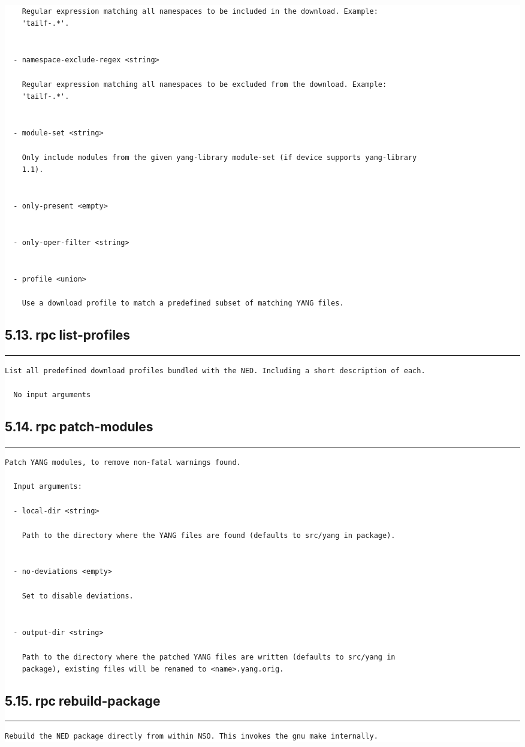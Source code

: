         Regular expression matching all namespaces to be included in the download. Example:
        'tailf-.*'.


      - namespace-exclude-regex <string>

        Regular expression matching all namespaces to be excluded from the download. Example:
        'tailf-.*'.


      - module-set <string>

        Only include modules from the given yang-library module-set (if device supports yang-library
        1.1).


      - only-present <empty>


      - only-oper-filter <string>


      - profile <union>

        Use a download profile to match a predefined subset of matching YANG files.


  ## 5.13. rpc list-profiles
  --------------------------

    List all predefined download profiles bundled with the NED. Including a short description of each.

      No input arguments


  ## 5.14. rpc patch-modules
  --------------------------

    Patch YANG modules, to remove non-fatal warnings found.

      Input arguments:

      - local-dir <string>

        Path to the directory where the YANG files are found (defaults to src/yang in package).


      - no-deviations <empty>

        Set to disable deviations.


      - output-dir <string>

        Path to the directory where the patched YANG files are written (defaults to src/yang in
        package), existing files will be renamed to <name>.yang.orig.


  ## 5.15. rpc rebuild-package
  ----------------------------

    Rebuild the NED package directly from within NSO. This invokes the gnu make internally.
